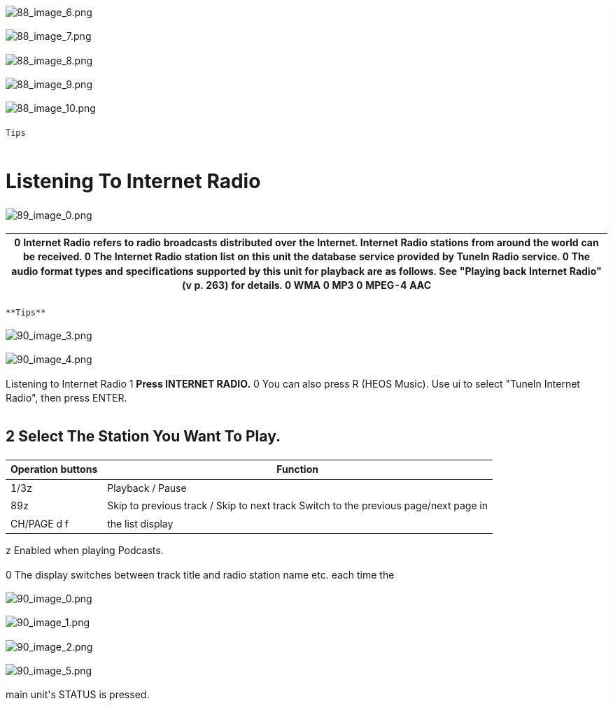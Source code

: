 ![88_image_6.png](88_image_6.png)

![88_image_7.png](88_image_7.png)

![88_image_8.png](88_image_8.png)

![88_image_9.png](88_image_9.png)

![88_image_10.png](88_image_10.png)

    Tips 

# Listening To Internet Radio

![89_image_0.png](89_image_0.png)

| 0 Internet Radio refers to radio broadcasts distributed over the Internet. Internet Radio stations from around the world can be received. 0 The Internet Radio station list on this unit the database service provided by TuneIn Radio service. 0 The audio format types and specifications supported by this unit for playback are as follows. See "Playing back Internet Radio" (v p. 263) for details. 0 WMA 0 MP3 0 MPEG-4 AAC   |
|--------------------------------------------------------------------------------------------------------------------------------------------------------------------------------------------------------------------------------------------------------------------------------------------------------------------------------------------------------------------------------------------------------------------------------------|

    **Tips** 

![90_image_3.png](90_image_3.png)

![90_image_4.png](90_image_4.png)

Listening to Internet Radio 1 **Press INTERNET RADIO.**
0 You can also press R (HEOS Music). Use ui to select "TuneIn Internet Radio", then press ENTER.

## 2 Select The Station You Want To Play.

| Operation buttons   | Function                                                                             |
|---------------------|--------------------------------------------------------------------------------------|
| 1/3z                | Playback / Pause                                                                     |
| 89z                 | Skip to previous track / Skip to next track Switch to the previous page/next page in |
| CH/PAGE d f         | the list display                                                                     |

z Enabled when playing Podcasts.

0 The display switches between track title and radio station name etc. each time the

![90_image_0.png](90_image_0.png)

![90_image_1.png](90_image_1.png)

![90_image_2.png](90_image_2.png)

![90_image_5.png](90_image_5.png)

main unit's STATUS is pressed.
